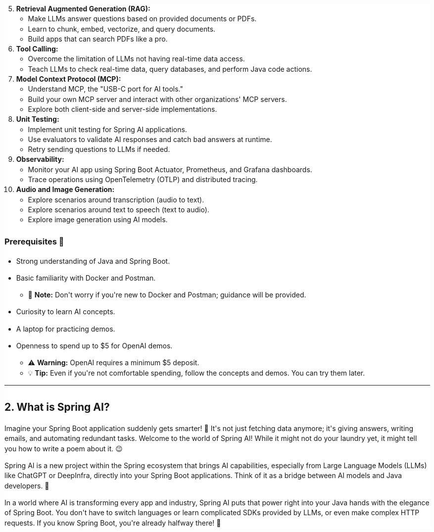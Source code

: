 5.  **Retrieval Augmented Generation (RAG):**
    *   Make LLMs answer questions based on provided documents or PDFs.
    *   Learn to chunk, embed, vectorize, and query documents.
    *   Build apps that can search PDFs like a pro.
6.  **Tool Calling:**
    *   Overcome the limitation of LLMs not having real-time data access.
    *   Teach LLMs to check real-time data, query databases, and perform Java code actions.
7.  **Model Context Protocol (MCP):**
    *   Understand MCP, the "USB-C port for AI tools."
    *   Build your own MCP server and interact with other organizations' MCP servers.
    *   Explore both client-side and server-side implementations.
8.  **Unit Testing:**
    *   Implement unit testing for Spring AI applications.
    *   Use evaluators to validate AI responses and catch bad answers at runtime.
    *   Retry sending questions to LLMs if needed.
9.  **Observability:**
    *   Monitor your AI app using Spring Boot Actuator, Prometheus, and Grafana dashboards.
    *   Trace operations using OpenTelemetry (OTLP) and distributed tracing.
10. **Audio and Image Generation:**
    *   Explore scenarios around transcription (audio to text).
    *   Explore scenarios around text to speech (text to audio).
    *   Explore image generation using AI models.

### Prerequisites 📝

*   Strong understanding of Java and Spring Boot.
*   Basic familiarity with Docker and Postman.
    *   📝 **Note:** Don't worry if you're new to Docker and Postman; guidance will be provided.
*   Curiosity to learn AI concepts.
*   A laptop for practicing demos.
*   Openness to spend up to $5 for OpenAI demos.

    *   ⚠️ **Warning:** OpenAI requires a minimum $5 deposit.
    *   💡 **Tip:** Even if you're not comfortable spending, follow the concepts and demos. You can try them later.

---

## 2. What is Spring AI?

Imagine your Spring Boot application suddenly gets smarter! 🧠 It's not just fetching data anymore; it's giving answers, writing emails, and automating redundant tasks. Welcome to the world of Spring AI! While it might not do your laundry yet, it might tell you how to write a poem about it. 😉

Spring AI is a new project within the Spring ecosystem that brings AI capabilities, especially from Large Language Models (LLMs) like ChatGPT or DeepInfra, directly into your Spring Boot applications. Think of it as a bridge between AI models and Java developers. 🌉

In a world where AI is transforming every app and industry, Spring AI puts that power right into your Java hands with the elegance of Spring Boot. You don't have to switch languages or learn complicated SDKs provided by LLMs, or even make complex HTTP requests. If you know Spring Boot, you're already halfway there! 🎉
